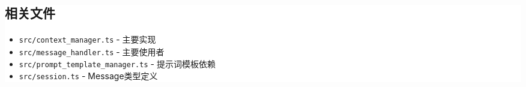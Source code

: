 ## 相关文件
- `src/context_manager.ts` - 主要实现
- `src/message_handler.ts` - 主要使用者
- `src/prompt_template_manager.ts` - 提示词模板依赖
- `src/session.ts` - Message类型定义